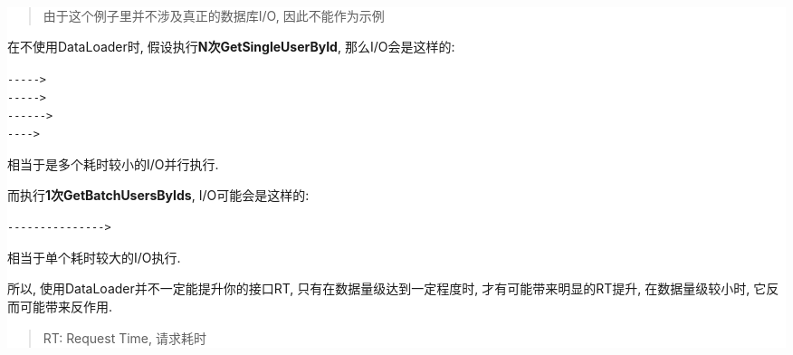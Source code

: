 > 由于这个例子里并不涉及真正的数据库I/O, 因此不能作为示例

在不使用DataLoader时, 假设执行**N次GetSingleUserById**, 那么I/O会是这样的:

```text
----->
----->
------>
---->
```

相当于是多个耗时较小的I/O并行执行.

而执行**1次GetBatchUsersByIds**, I/O可能会是这样的:

```text
--------------->
```

相当于单个耗时较大的I/O执行.

所以, 使用DataLoader并不一定能提升你的接口RT, 只有在数据量级达到一定程度时, 才有可能带来明显的RT提升, 在数据量级较小时, 它反而可能带来反作用.

> RT: Request Time, 请求耗时